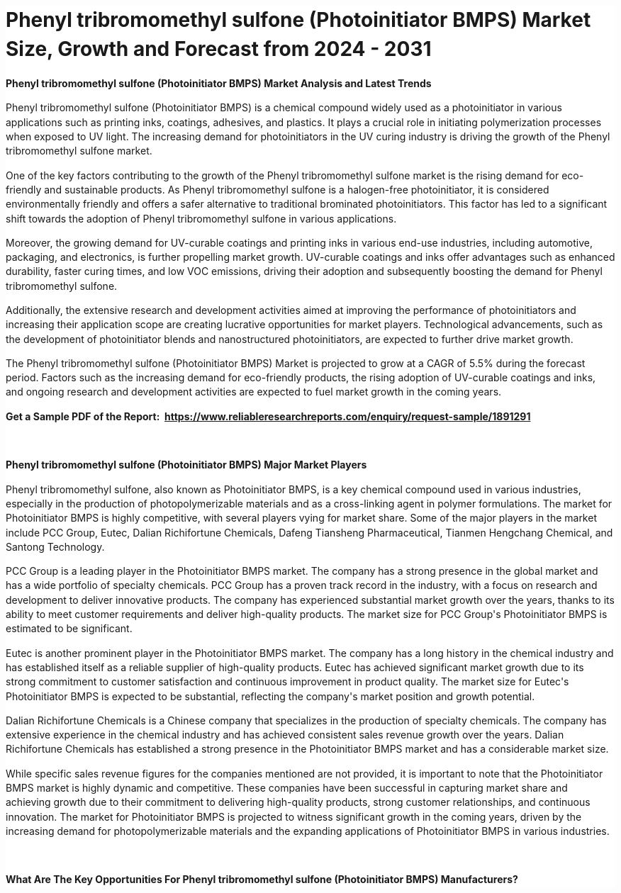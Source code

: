 <p><h1>Phenyl tribromomethyl sulfone (Photoinitiator BMPS) Market Size, Growth and Forecast from 2024 - 2031</h1></p><p><strong>Phenyl tribromomethyl sulfone (Photoinitiator BMPS) Market Analysis and Latest Trends</strong></p>
<p><p>Phenyl tribromomethyl sulfone (Photoinitiator BMPS) is a chemical compound widely used as a photoinitiator in various applications such as printing inks, coatings, adhesives, and plastics. It plays a crucial role in initiating polymerization processes when exposed to UV light. The increasing demand for photoinitiators in the UV curing industry is driving the growth of the Phenyl tribromomethyl sulfone market.</p><p>One of the key factors contributing to the growth of the Phenyl tribromomethyl sulfone market is the rising demand for eco-friendly and sustainable products. As Phenyl tribromomethyl sulfone is a halogen-free photoinitiator, it is considered environmentally friendly and offers a safer alternative to traditional brominated photoinitiators. This factor has led to a significant shift towards the adoption of Phenyl tribromomethyl sulfone in various applications.</p><p>Moreover, the growing demand for UV-curable coatings and printing inks in various end-use industries, including automotive, packaging, and electronics, is further propelling market growth. UV-curable coatings and inks offer advantages such as enhanced durability, faster curing times, and low VOC emissions, driving their adoption and subsequently boosting the demand for Phenyl tribromomethyl sulfone.</p><p>Additionally, the extensive research and development activities aimed at improving the performance of photoinitiators and increasing their application scope are creating lucrative opportunities for market players. Technological advancements, such as the development of photoinitiator blends and nanostructured photoinitiators, are expected to further drive market growth.</p><p>The Phenyl tribromomethyl sulfone (Photoinitiator BMPS) Market is projected to grow at a CAGR of 5.5% during the forecast period. Factors such as the increasing demand for eco-friendly products, the rising adoption of UV-curable coatings and inks, and ongoing research and development activities are expected to fuel market growth in the coming years.</p></p>
<p><strong>Get a Sample PDF of the Report:&nbsp; <a href="https://www.reliableresearchreports.com/enquiry/request-sample/1891291">https://www.reliableresearchreports.com/enquiry/request-sample/1891291</a></strong></p>
<p>&nbsp;</p>
<p><strong>Phenyl tribromomethyl sulfone (Photoinitiator BMPS) Major Market Players</strong></p>
<p><p>Phenyl tribromomethyl sulfone, also known as Photoinitiator BMPS, is a key chemical compound used in various industries, especially in the production of photopolymerizable materials and as a cross-linking agent in polymer formulations. The market for Photoinitiator BMPS is highly competitive, with several players vying for market share. Some of the major players in the market include PCC Group, Eutec, Dalian Richifortune Chemicals, Dafeng Tiansheng Pharmaceutical, Tianmen Hengchang Chemical, and Santong Technology.</p><p>PCC Group is a leading player in the Photoinitiator BMPS market. The company has a strong presence in the global market and has a wide portfolio of specialty chemicals. PCC Group has a proven track record in the industry, with a focus on research and development to deliver innovative products. The company has experienced substantial market growth over the years, thanks to its ability to meet customer requirements and deliver high-quality products. The market size for PCC Group's Photoinitiator BMPS is estimated to be significant.</p><p>Eutec is another prominent player in the Photoinitiator BMPS market. The company has a long history in the chemical industry and has established itself as a reliable supplier of high-quality products. Eutec has achieved significant market growth due to its strong commitment to customer satisfaction and continuous improvement in product quality. The market size for Eutec's Photoinitiator BMPS is expected to be substantial, reflecting the company's market position and growth potential.</p><p>Dalian Richifortune Chemicals is a Chinese company that specializes in the production of specialty chemicals. The company has extensive experience in the chemical industry and has achieved consistent sales revenue growth over the years. Dalian Richifortune Chemicals has established a strong presence in the Photoinitiator BMPS market and has a considerable market size.</p><p>While specific sales revenue figures for the companies mentioned are not provided, it is important to note that the Photoinitiator BMPS market is highly dynamic and competitive. These companies have been successful in capturing market share and achieving growth due to their commitment to delivering high-quality products, strong customer relationships, and continuous innovation. The market for Photoinitiator BMPS is projected to witness significant growth in the coming years, driven by the increasing demand for photopolymerizable materials and the expanding applications of Photoinitiator BMPS in various industries.</p></p>
<p>&nbsp;</p>
<p><strong>What Are The Key Opportunities For Phenyl tribromomethyl sulfone (Photoinitiator BMPS) Manufacturers?</strong></p>